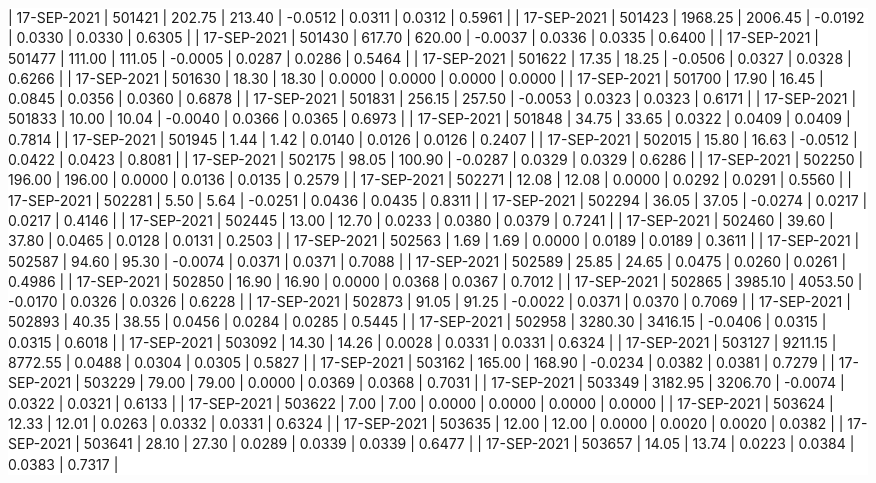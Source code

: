 | 17-SEP-2021 | 501421 | 202.75 | 213.40 | -0.0512 | 0.0311 | 0.0312 | 0.5961 |
| 17-SEP-2021 | 501423 | 1968.25 | 2006.45 | -0.0192 | 0.0330 | 0.0330 | 0.6305 |
| 17-SEP-2021 | 501430 | 617.70 | 620.00 | -0.0037 | 0.0336 | 0.0335 | 0.6400 |
| 17-SEP-2021 | 501477 | 111.00 | 111.05 | -0.0005 | 0.0287 | 0.0286 | 0.5464 |
| 17-SEP-2021 | 501622 | 17.35 | 18.25 | -0.0506 | 0.0327 | 0.0328 | 0.6266 |
| 17-SEP-2021 | 501630 | 18.30 | 18.30 | 0.0000 | 0.0000 | 0.0000 | 0.0000 |
| 17-SEP-2021 | 501700 | 17.90 | 16.45 | 0.0845 | 0.0356 | 0.0360 | 0.6878 |
| 17-SEP-2021 | 501831 | 256.15 | 257.50 | -0.0053 | 0.0323 | 0.0323 | 0.6171 |
| 17-SEP-2021 | 501833 | 10.00 | 10.04 | -0.0040 | 0.0366 | 0.0365 | 0.6973 |
| 17-SEP-2021 | 501848 | 34.75 | 33.65 | 0.0322 | 0.0409 | 0.0409 | 0.7814 |
| 17-SEP-2021 | 501945 | 1.44 | 1.42 | 0.0140 | 0.0126 | 0.0126 | 0.2407 |
| 17-SEP-2021 | 502015 | 15.80 | 16.63 | -0.0512 | 0.0422 | 0.0423 | 0.8081 |
| 17-SEP-2021 | 502175 | 98.05 | 100.90 | -0.0287 | 0.0329 | 0.0329 | 0.6286 |
| 17-SEP-2021 | 502250 | 196.00 | 196.00 | 0.0000 | 0.0136 | 0.0135 | 0.2579 |
| 17-SEP-2021 | 502271 | 12.08 | 12.08 | 0.0000 | 0.0292 | 0.0291 | 0.5560 |
| 17-SEP-2021 | 502281 | 5.50 | 5.64 | -0.0251 | 0.0436 | 0.0435 | 0.8311 |
| 17-SEP-2021 | 502294 | 36.05 | 37.05 | -0.0274 | 0.0217 | 0.0217 | 0.4146 |
| 17-SEP-2021 | 502445 | 13.00 | 12.70 | 0.0233 | 0.0380 | 0.0379 | 0.7241 |
| 17-SEP-2021 | 502460 | 39.60 | 37.80 | 0.0465 | 0.0128 | 0.0131 | 0.2503 |
| 17-SEP-2021 | 502563 | 1.69 | 1.69 | 0.0000 | 0.0189 | 0.0189 | 0.3611 |
| 17-SEP-2021 | 502587 | 94.60 | 95.30 | -0.0074 | 0.0371 | 0.0371 | 0.7088 |
| 17-SEP-2021 | 502589 | 25.85 | 24.65 | 0.0475 | 0.0260 | 0.0261 | 0.4986 |
| 17-SEP-2021 | 502850 | 16.90 | 16.90 | 0.0000 | 0.0368 | 0.0367 | 0.7012 |
| 17-SEP-2021 | 502865 | 3985.10 | 4053.50 | -0.0170 | 0.0326 | 0.0326 | 0.6228 |
| 17-SEP-2021 | 502873 | 91.05 | 91.25 | -0.0022 | 0.0371 | 0.0370 | 0.7069 |
| 17-SEP-2021 | 502893 | 40.35 | 38.55 | 0.0456 | 0.0284 | 0.0285 | 0.5445 |
| 17-SEP-2021 | 502958 | 3280.30 | 3416.15 | -0.0406 | 0.0315 | 0.0315 | 0.6018 |
| 17-SEP-2021 | 503092 | 14.30 | 14.26 | 0.0028 | 0.0331 | 0.0331 | 0.6324 |
| 17-SEP-2021 | 503127 | 9211.15 | 8772.55 | 0.0488 | 0.0304 | 0.0305 | 0.5827 |
| 17-SEP-2021 | 503162 | 165.00 | 168.90 | -0.0234 | 0.0382 | 0.0381 | 0.7279 |
| 17-SEP-2021 | 503229 | 79.00 | 79.00 | 0.0000 | 0.0369 | 0.0368 | 0.7031 |
| 17-SEP-2021 | 503349 | 3182.95 | 3206.70 | -0.0074 | 0.0322 | 0.0321 | 0.6133 |
| 17-SEP-2021 | 503622 | 7.00 | 7.00 | 0.0000 | 0.0000 | 0.0000 | 0.0000 |
| 17-SEP-2021 | 503624 | 12.33 | 12.01 | 0.0263 | 0.0332 | 0.0331 | 0.6324 |
| 17-SEP-2021 | 503635 | 12.00 | 12.00 | 0.0000 | 0.0020 | 0.0020 | 0.0382 |
| 17-SEP-2021 | 503641 | 28.10 | 27.30 | 0.0289 | 0.0339 | 0.0339 | 0.6477 |
| 17-SEP-2021 | 503657 | 14.05 | 13.74 | 0.0223 | 0.0384 | 0.0383 | 0.7317 |
